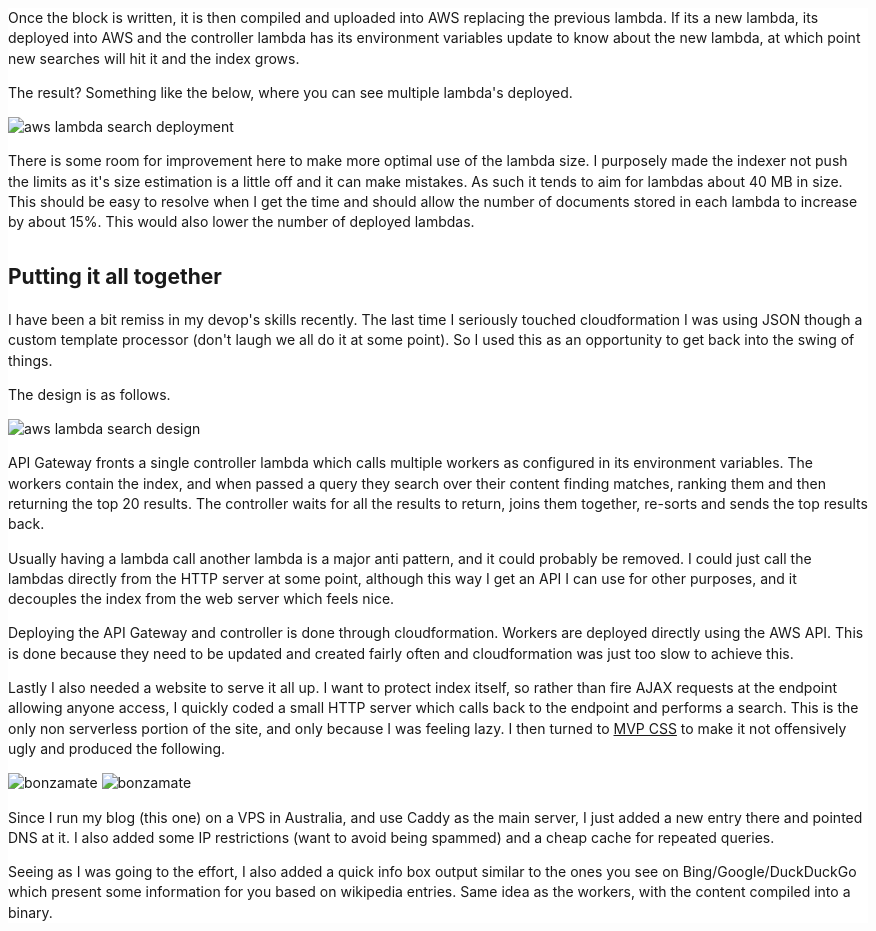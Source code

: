 Once the block is written, it is then compiled and uploaded into AWS replacing the previous lambda. If its a new lambda, its deployed into AWS and the controller lambda has its environment variables update to know about the new lambda, at which point new searches will hit it and the index grows.

The result? Something like the below, where you can see multiple lambda's deployed.

![aws lambda search deployment](/static/abusing-aws-lambda/deployment.png)

There is some room for improvement here to make more optimal use of the lambda size. I purposely made the indexer not push the limits as it's size estimation is a little off and it can make mistakes. As such it tends to aim for lambdas about 40 MB in size. This should be easy to resolve when I get the time and should allow the number of documents stored in each lambda to increase by about 15%. This would also lower the number of deployed lambdas.

## Putting it all together

I have been a bit remiss in my devop's skills recently. The last time I seriously touched cloudformation I was using JSON though a custom template processor (don't laugh we all do it at some point). So I used this as an opportunity to get back into the swing of things.

The design is as follows.

![aws lambda search design](/static/abusing-aws-lambda/design.png#center)

API Gateway fronts a single controller lambda which calls multiple workers as configured in its environment variables. The workers contain the index, and when passed a query they search over their content finding matches, ranking them and then returning the top 20 results. The controller waits for all the results to return, joins them together, re-sorts and sends the top results back.

Usually having a lambda call another lambda is a major anti pattern, and it could probably be removed. I could just call the lambdas directly from the HTTP server at some point, although this way I get an API I can use for other purposes, and it decouples the index from the web server which feels nice.

Deploying the API Gateway and controller is done through cloudformation. Workers are deployed directly using the AWS API. This is done because they need to be updated and created fairly often and cloudformation was just too slow to achieve this.

Lastly I also needed a website to serve it all up. I want to protect index itself, so rather than fire AJAX requests at the endpoint allowing anyone access, I quickly coded a small HTTP server which calls back to the endpoint and performs a search. This is the only non serverless portion of the site, and only because I was feeling lazy. I then turned to [MVP CSS](https://andybrewer.github.io/mvp/) to make it not offensively ugly and produced the following.

![bonzamate](/static/abusing-aws-lambda/1.png)
![bonzamate](/static/abusing-aws-lambda/2.png)

Since I run my blog (this one) on a VPS in Australia, and use Caddy as the main server, I just added a new entry there and pointed DNS at it. I also added some IP restrictions (want to avoid being spammed) and a cheap cache for repeated queries.

Seeing as I was going to the effort, I also added a quick info box output similar to the ones you see on Bing/Google/DuckDuckGo which present some information for you based on wikipedia entries. Same idea as the workers, with the content compiled into a binary.
